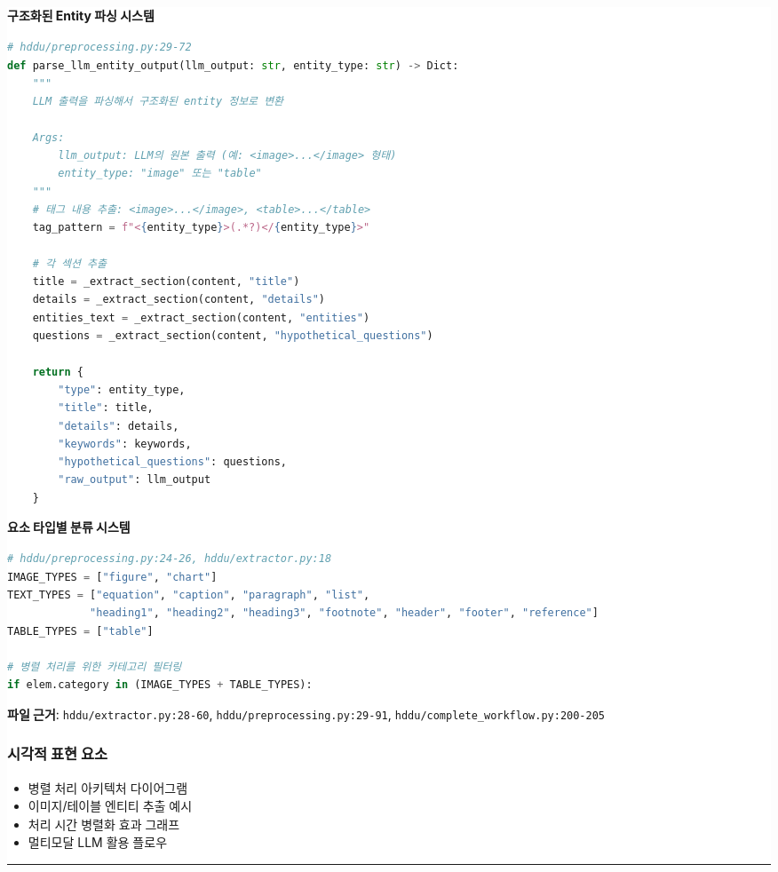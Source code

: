 **구조화된 Entity 파싱 시스템**
```python
# hddu/preprocessing.py:29-72
def parse_llm_entity_output(llm_output: str, entity_type: str) -> Dict:
    """
    LLM 출력을 파싱해서 구조화된 entity 정보로 변환
    
    Args:
        llm_output: LLM의 원본 출력 (예: <image>...</image> 형태)
        entity_type: "image" 또는 "table"
    """
    # 태그 내용 추출: <image>...</image>, <table>...</table>
    tag_pattern = f"<{entity_type}>(.*?)</{entity_type}>"
    
    # 각 섹션 추출
    title = _extract_section(content, "title")
    details = _extract_section(content, "details")
    entities_text = _extract_section(content, "entities")
    questions = _extract_section(content, "hypothetical_questions")
    
    return {
        "type": entity_type,
        "title": title,
        "details": details,
        "keywords": keywords,
        "hypothetical_questions": questions,
        "raw_output": llm_output
    }
```

**요소 타입별 분류 시스템**
```python
# hddu/preprocessing.py:24-26, hddu/extractor.py:18
IMAGE_TYPES = ["figure", "chart"]
TEXT_TYPES = ["equation", "caption", "paragraph", "list", 
             "heading1", "heading2", "heading3", "footnote", "header", "footer", "reference"]
TABLE_TYPES = ["table"]

# 병렬 처리를 위한 카테고리 필터링
if elem.category in (IMAGE_TYPES + TABLE_TYPES):
```

**파일 근거**: `hddu/extractor.py:28-60`, `hddu/preprocessing.py:29-91`, `hddu/complete_workflow.py:200-205`

### 시각적 표현 요소
- 병렬 처리 아키텍처 다이어그램
- 이미지/테이블 엔티티 추출 예시
- 처리 시간 병렬화 효과 그래프
- 멀티모달 LLM 활용 플로우

---
